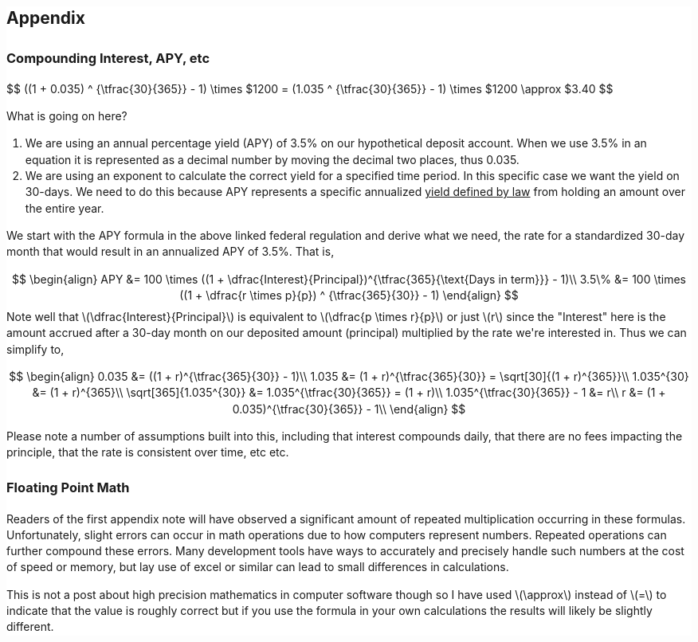 ## Appendix

### Compounding Interest, APY, etc

$$
((1 + 0.035) ^ {\tfrac{30}{365}} - 1) \times $1200 = (1.035 ^ {\tfrac{30}{365}} - 1) \times $1200 \approx $3.40
$$

What is going on here?

1) We are using an annual percentage yield (APY) of 3.5% on our hypothetical deposit account. When we use 3.5% in an equation it is represented as a decimal number by moving the decimal two places, thus 0.035.  
2) We are using an exponent to calculate the correct yield for a specified time period. In this specific case we want the yield on 30-days. We need to do this because APY represents a specific annualized [yield defined by law](https://www.consumerfinance.gov/rules-policy/regulations/1030/a/#1) from holding an amount over the entire year.

We start with the APY formula in the above linked federal regulation and derive what we need, the rate for a standardized 30-day month that would result in an annualized APY of 3.5%. That is,

$$
\begin{align}
APY &= 100 \times ((1 + \dfrac{Interest}{Principal})^{\tfrac{365}{\text{Days in term}}} - 1)\\
3.5\% &= 100 \times ((1 + \dfrac{r \times p}{p}) ^ {\tfrac{365}{30}} - 1)
\end{align}
$$
Note well that \\(\dfrac{Interest}{Principal}\\) is equivalent to \\(\dfrac{p \times r}{p}\\) or just \\(r\\) since the "Interest" here is the amount accrued after a 30-day month on our deposited amount (principal) multiplied by the rate we're interested in. Thus we can simplify to,

$$
\begin{align}
0.035 &= ((1 + r)^{\tfrac{365}{30}} - 1)\\
1.035 &= (1 + r)^{\tfrac{365}{30}} = \sqrt[30]{(1 + r)^{365}}\\
1.035^{30} &= (1 + r)^{365}\\
\sqrt[365]{1.035^{30}} &= 1.035^{\tfrac{30}{365}} = (1 + r)\\
1.035^{\tfrac{30}{365}} - 1 &= r\\
r &= (1 + 0.035)^{\tfrac{30}{365}} - 1\\
\end{align}
$$

Please note a number of assumptions built into this, including that interest compounds daily, that there are no fees impacting the principle, that the rate is consistent over time, etc etc.

### Floating Point Math

Readers of the first appendix note will have observed a significant amount of repeated multiplication occurring in these formulas. Unfortunately, slight errors can occur in math operations due to how computers represent numbers. Repeated operations can further compound these errors. Many development tools have ways to accurately and precisely handle such numbers at the cost of speed or memory, but lay use of excel or similar can lead to small differences in calculations.

This is not a post about high precision mathematics in computer software though so I have used \\(\approx\\) instead of \\(=\\) to indicate that the value is roughly correct but if you use the formula in your own calculations the results will likely be slightly different.